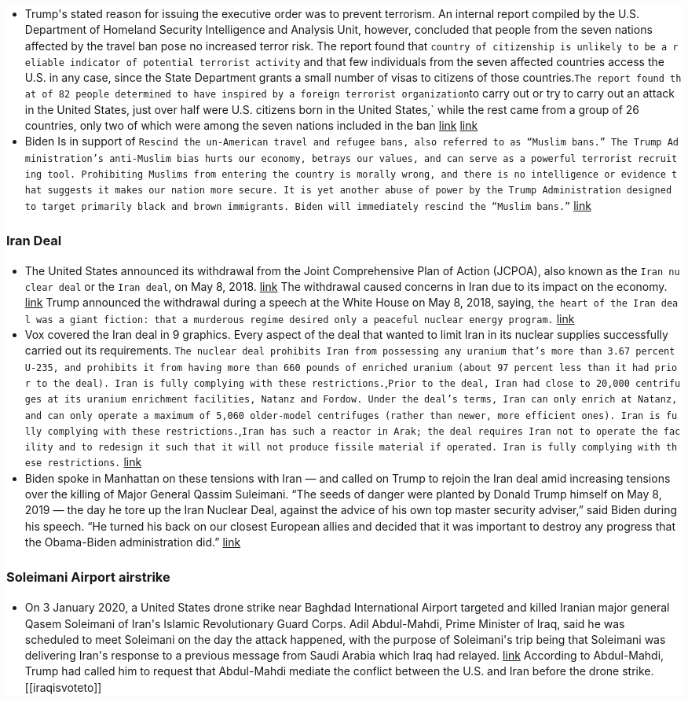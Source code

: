 - Trump's stated reason for issuing the executive order was to prevent terrorism. An internal report compiled by the U.S. Department of Homeland Security Intelligence and Analysis Unit, however, concluded that people from the seven nations affected by the travel ban pose no increased terror risk. The report found that `country of citizenship is unlikely to be a reliable indicator of potential terrorist activity` and that few individuals from the seven affected countries access the U.S. in any case, since the State Department grants a small number of visas to citizens of those countries.` The report found that of 82 people determined to have inspired by a foreign terrorist organization `to carry out or try to carry out an attack in the United States, just over half were U.S. citizens born in the United States,` while the rest came from a group of 26 countries, only two of which were among the seven nations included in the ban [link](https://www.nytimes.com/2017/02/25/us/politics/travel-ban-nations-terror-risk.html) [link](http://bigstory.ap.org/article/39f1f8e4ceed4a30a4570f693291c866/dhs-intel-report-disputes-threat-posed-travel-ban-nations)
- Biden Is in support of `Rescind the un-American travel and refugee bans, also referred to as “Muslim bans.” The Trump Administration’s anti-Muslim bias hurts our economy, betrays our values, and can serve as a powerful terrorist recruiting tool. Prohibiting Muslims from entering the country is morally wrong, and there is no intelligence or evidence that suggests it makes our nation more secure. It is yet another abuse of power by the Trump Administration designed to target primarily black and brown immigrants. Biden will immediately rescind the “Muslim bans.”` [link](https://joebiden.com/immigration/)
### Iran Deal
- The United States announced its withdrawal from the Joint Comprehensive Plan of Action (JCPOA), also known as the `Iran nuclear deal` or the `Iran deal`, on May 8, 2018. [link](https://www.nytimes.com/2018/05/08/world/middleeast/trump-iran-nuclear-deal.html) The withdrawal caused concerns in Iran due to its impact on the economy. [link](https://www.nytimes.com/2018/05/08/world/middleeast/iran-crisis-nuclear-deal.html) Trump announced the withdrawal during a speech at the White House on May 8, 2018, saying, `the heart of the Iran deal was a giant fiction: that a murderous regime desired only a peaceful nuclear energy program.` [link](https://www.nytimes.com/2018/05/08/us/politics/trump-speech-iran-deal.html)
- Vox covered the Iran deal in 9 graphics. Every aspect of the deal that wanted to limit Iran in its nuclear supplies successfully carried out its requirements. `The nuclear deal prohibits Iran from possessing any uranium that’s more than 3.67 percent U-235, and prohibits it from having more than 660 pounds of enriched uranium (about 97 percent less than it had prior to the deal). Iran is fully complying with these restrictions.`,`Prior to the deal, Iran had close to 20,000 centrifuges at its uranium enrichment facilities, Natanz and Fordow. Under the deal’s terms, Iran can only enrich at Natanz, and can only operate a maximum of 5,060 older-model centrifuges (rather than newer, more efficient ones). Iran is fully complying with these restrictions.`,`Iran has such a reactor in Arak; the deal requires Iran not to operate the facility and to redesign it such that it will not produce fissile material if operated. Iran is fully complying with these restrictions.` [link](https://www.vox.com/world/2018/5/8/17328858/iran-nuclear-deal-trump-announcement-chart)
- Biden spoke in Manhattan on these tensions with Iran — and called on Trump to rejoin the Iran deal amid increasing tensions over the killing of Major General Qassim Suleimani. “The seeds of danger were planted by Donald Trump himself on May 8, 2019 — the day he tore up the Iran Nuclear Deal, against the advice of his own top master security adviser,” said Biden during his speech. “He turned his back on our closest European allies and decided that it was important to destroy any progress that the Obama-Biden administration did.” [link](https://www.amny.com/manhattan/in-manhattan-biden-urges-trump-to-restore-iran-deal-and-diffuse-tension/)
### Soleimani Airport airstrike
- On 3 January 2020, a United States drone strike near Baghdad International Airport targeted and killed Iranian major general Qasem Soleimani of Iran's Islamic Revolutionary Guard Corps. Adil Abdul-Mahdi, Prime Minister of Iraq, said he was scheduled to meet Soleimani on the day the attack happened, with the purpose of Soleimani's trip being that Soleimani was delivering Iran's response to a previous message from Saudi Arabia which Iraq had relayed. [link](https://www.middleeastmonitor.com/20200106-pm-irans-soleimani-was-in-iraq-to-discuss-relations-with-saudi/) According to Abdul-Mahdi, Trump had called him to request that Abdul-Mahdi mediate the conflict between the U.S. and Iran before the drone strike. [[iraqisvoteto]]